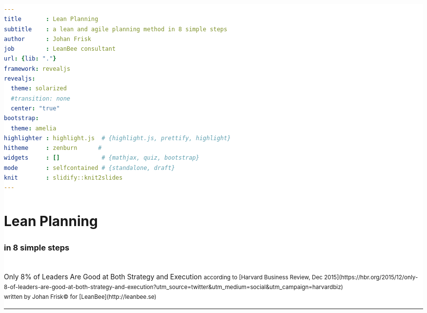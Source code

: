 ```yaml
---
title       : Lean Planning
subtitle    : a lean and agile planning method in 8 simple steps
author      : Johan Frisk
job         : LeanBee consultant
url: {lib: "."}
framework: revealjs
revealjs:
  theme: solarized
  #transition: none
  center: "true"
bootstrap:
  theme: amelia
highlighter : highlight.js  # {highlight.js, prettify, highlight}
hitheme     : zenburn      # 
widgets     : []            # {mathjax, quiz, bootstrap}
mode        : selfcontained # {standalone, draft}
knit        : slidify::knit2slides
---
```


# Lean Planning 
### in 8 simple steps
<br>
Only 8% of Leaders Are Good at Both Strategy and Execution
<small>according to [Harvard Business Review, Dec 2015](https://hbr.org/2015/12/only-8-of-leaders-are-good-at-both-strategy-and-execution?utm_source=twitter&utm_medium=social&utm_campaign=harvardbiz)</small>
<br>
<small>written by Johan Frisk&copy; for [LeanBee](http://leanbee.se)</small>

---

